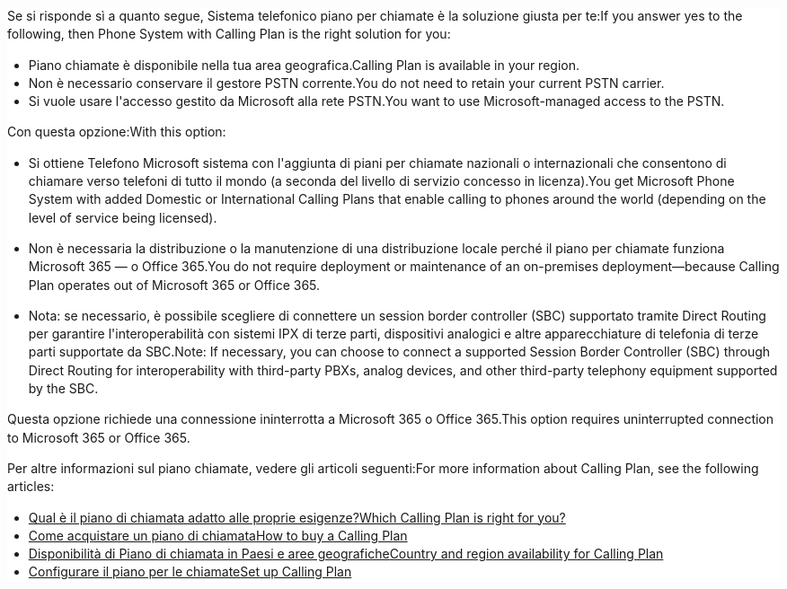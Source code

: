 <span data-ttu-id="6167c-220">Se si risponde sì a quanto segue, Sistema telefonico piano per chiamate è la soluzione giusta per te:</span><span class="sxs-lookup"><span data-stu-id="6167c-220">If you answer yes to the following, then Phone System with Calling Plan is the right solution for you:</span></span>

- <span data-ttu-id="6167c-221">Piano chiamate è disponibile nella tua area geografica.</span><span class="sxs-lookup"><span data-stu-id="6167c-221">Calling Plan is available in your region.</span></span>
- <span data-ttu-id="6167c-222">Non è necessario conservare il gestore PSTN corrente.</span><span class="sxs-lookup"><span data-stu-id="6167c-222">You do not need to retain your current PSTN carrier.</span></span>
- <span data-ttu-id="6167c-223">Si vuole usare l'accesso gestito da Microsoft alla rete PSTN.</span><span class="sxs-lookup"><span data-stu-id="6167c-223">You want to use Microsoft-managed access to the PSTN.</span></span>

<span data-ttu-id="6167c-224">Con questa opzione:</span><span class="sxs-lookup"><span data-stu-id="6167c-224">With this option:</span></span> 

- <span data-ttu-id="6167c-225">Si ottiene Telefono Microsoft sistema con l'aggiunta di piani per chiamate nazionali o internazionali che consentono di chiamare verso telefoni di tutto il mondo (a seconda del livello di servizio concesso in licenza).</span><span class="sxs-lookup"><span data-stu-id="6167c-225">You get Microsoft Phone System with added Domestic or International Calling Plans that enable calling to phones around the world (depending on the level of service being licensed).</span></span>

- <span data-ttu-id="6167c-226">Non è necessaria la distribuzione o la manutenzione di una distribuzione locale perché il piano per chiamate funziona Microsoft 365 &mdash; o Office 365.</span><span class="sxs-lookup"><span data-stu-id="6167c-226">You do not require deployment or maintenance of an on-premises deployment&mdash;because Calling Plan operates out of Microsoft 365 or Office 365.</span></span>

- <span data-ttu-id="6167c-227">Nota: se necessario, è possibile scegliere di connettere un session border controller (SBC) supportato tramite Direct Routing per garantire l'interoperabilità con sistemi IPX di terze parti, dispositivi analogici e altre apparecchiature di telefonia di terze parti supportate da SBC.</span><span class="sxs-lookup"><span data-stu-id="6167c-227">Note: If necessary, you can choose to connect a supported Session Border Controller (SBC) through Direct Routing for interoperability with third-party PBXs, analog devices, and other third-party telephony equipment supported by the SBC.</span></span>

<span data-ttu-id="6167c-228">Questa opzione richiede una connessione ininterrotta a Microsoft 365 o Office 365.</span><span class="sxs-lookup"><span data-stu-id="6167c-228">This option requires uninterrupted connection to Microsoft 365 or Office 365.</span></span>

<span data-ttu-id="6167c-229">Per altre informazioni sul piano chiamate, vedere gli articoli seguenti:</span><span class="sxs-lookup"><span data-stu-id="6167c-229">For more information about Calling Plan, see the following articles:</span></span>

- [<span data-ttu-id="6167c-230">Qual è il piano di chiamata adatto alle proprie esigenze?</span><span class="sxs-lookup"><span data-stu-id="6167c-230">Which Calling Plan is right for you?</span></span>](calling-plan-landing-page.md)
- [<span data-ttu-id="6167c-231">Come acquistare un piano di chiamata</span><span class="sxs-lookup"><span data-stu-id="6167c-231">How to buy a Calling Plan</span></span>](calling-plans-for-office-365.md)
- [<span data-ttu-id="6167c-232">Disponibilità di Piano di chiamata in Paesi e aree geografiche</span><span class="sxs-lookup"><span data-stu-id="6167c-232">Country and region availability for Calling Plan</span></span>](./country-and-region-availability-for-audio-conferencing-and-calling-plans/country-and-region-availability-for-audio-conferencing-and-calling-plans.md)
- [<span data-ttu-id="6167c-233">Configurare il piano per le chiamate</span><span class="sxs-lookup"><span data-stu-id="6167c-233">Set up Calling Plan</span></span>](set-up-calling-plans.md)
